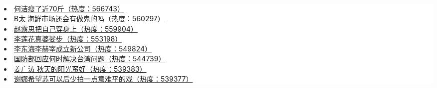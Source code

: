 <li>
<a href="https://s.weibo.com/weibo?q=%23%E4%BD%95%E6%B4%81%E7%98%A6%E4%BA%86%E8%BF%9170%E6%96%A4%23" target="weibo">
何洁瘦了近70斤（热度：566743）
</a>
</li>

<li>
<a href="https://s.weibo.com/weibo?q=%23B%E5%A4%AA%20%E6%B5%B7%E9%B2%9C%E5%B8%82%E5%9C%BA%E8%BF%98%E4%BC%9A%E6%9C%89%E5%81%9A%E9%AC%BC%E7%9A%84%E5%90%97%23" target="weibo">
B太 海鲜市场还会有做鬼的吗（热度：560297）
</a>
</li>

<li>
<a href="https://s.weibo.com/weibo?q=%23%E8%B5%B5%E9%9C%B2%E6%80%9D%E6%8A%8A%E8%87%AA%E5%B7%B1%E7%A9%BF%E8%BA%AB%E4%B8%8A%23" target="weibo">
赵露思把自己穿身上（热度：559904）
</a>
</li>

<li>
<a href="https://s.weibo.com/weibo?q=%23%E6%9D%8E%E8%8E%B2%E8%8A%B1%E7%9C%9F%E5%A9%86%E5%A8%91%E6%AD%A5%23" target="weibo">
李莲花真婆娑步（热度：553198）
</a>
</li>

<li>
<a href="https://s.weibo.com/weibo?q=%23%E6%9D%8E%E4%B8%9C%E6%B5%B7%E6%9D%8E%E8%B5%AB%E5%AE%B0%E6%88%90%E7%AB%8B%E6%96%B0%E5%85%AC%E5%8F%B8%23" target="weibo">
李东海李赫宰成立新公司（热度：549824）
</a>
</li>

<li>
<a href="https://s.weibo.com/weibo?q=%23%E5%9B%BD%E9%98%B2%E9%83%A8%E5%9B%9E%E5%BA%94%E4%BD%95%E6%97%B6%E8%A7%A3%E5%86%B3%E5%8F%B0%E6%B9%BE%E9%97%AE%E9%A2%98%23" target="weibo">
国防部回应何时解决台湾问题（热度：544739）
</a>
</li>

<li>
<a href="https://s.weibo.com/weibo?q=%23%E5%A7%9C%E5%B9%BF%E6%B6%9B%20%E7%A7%8B%E5%A4%A9%E7%9A%84%E9%98%B3%E5%85%89%E8%9B%AE%E5%A5%BD%23" target="weibo">
姜广涛 秋天的阳光蛮好（热度：539383）
</a>
</li>

<li>
<a href="https://s.weibo.com/weibo?q=%23%E8%B0%A2%E5%A8%9C%E5%B8%8C%E6%9C%9B%E8%8B%8F%E5%8F%AF%E4%BB%A5%E5%90%8E%E5%B0%91%E6%8B%8D%E4%B8%80%E7%82%B9%E6%84%8F%E9%9A%BE%E5%B9%B3%E7%9A%84%E6%88%8F%23" target="weibo">
谢娜希望苏可以后少拍一点意难平的戏（热度：539377）
</a>
</li>
